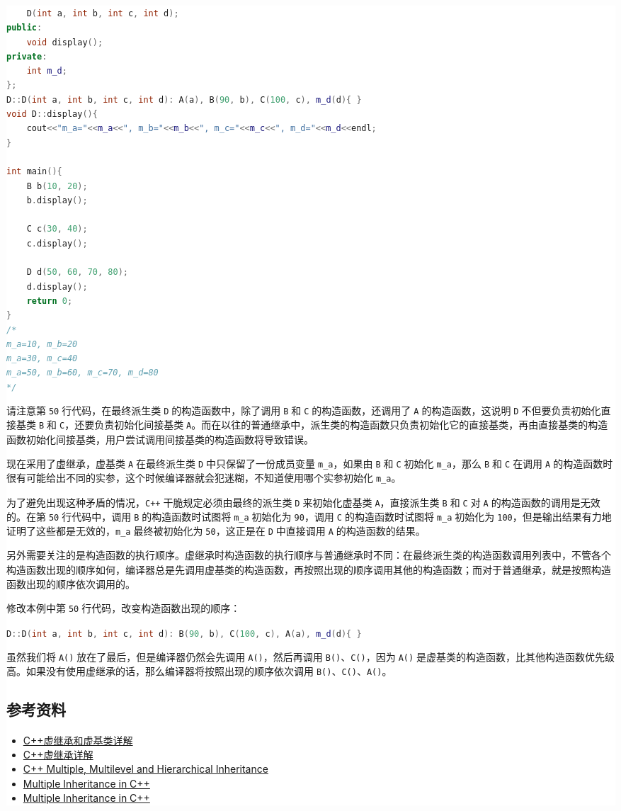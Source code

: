 ```cpp
    D(int a, int b, int c, int d);
public:
    void display();
private:
    int m_d;
};
D::D(int a, int b, int c, int d): A(a), B(90, b), C(100, c), m_d(d){ }
void D::display(){
    cout<<"m_a="<<m_a<<", m_b="<<m_b<<", m_c="<<m_c<<", m_d="<<m_d<<endl;
}

int main(){
    B b(10, 20);
    b.display();
   
    C c(30, 40);
    c.display();

    D d(50, 60, 70, 80);
    d.display();
    return 0;
}
/*
m_a=10, m_b=20
m_a=30, m_c=40
m_a=50, m_b=60, m_c=70, m_d=80
*/
```

请注意第 `50` 行代码，在最终派生类 `D` 的构造函数中，除了调用 `B` 和 `C` 的构造函数，还调用了 `A` 的构造函数，这说明 `D` 不但要负责初始化直接基类 `B` 和 `C`，还要负责初始化间接基类 `A`。而在以往的普通继承中，派生类的构造函数只负责初始化它的直接基类，再由直接基类的构造函数初始化间接基类，用户尝试调用间接基类的构造函数将导致错误。

现在采用了虚继承，虚基类 `A` 在最终派生类 `D` 中只保留了一份成员变量 `m_a`，如果由 `B` 和 `C` 初始化 `m_a`，那么 `B` 和 `C` 在调用 `A` 的构造函数时很有可能给出不同的实参，这个时候编译器就会犯迷糊，不知道使用哪个实参初始化 `m_a`。

为了避免出现这种矛盾的情况，`C++` 干脆规定必须由最终的派生类 `D` 来初始化虚基类 `A`，直接派生类 `B` 和 `C` 对 `A` 的构造函数的调用是无效的。在第 `50` 行代码中，调用 `B` 的构造函数时试图将 `m_a` 初始化为 `90`，调用 `C` 的构造函数时试图将 `m_a` 初始化为 `100`，但是输出结果有力地证明了这些都是无效的，`m_a` 最终被初始化为 `50`，这正是在 `D` 中直接调用 `A` 的构造函数的结果。

另外需要关注的是构造函数的执行顺序。虚继承时构造函数的执行顺序与普通继承时不同：在最终派生类的构造函数调用列表中，不管各个构造函数出现的顺序如何，编译器总是先调用虚基类的构造函数，再按照出现的顺序调用其他的构造函数；而对于普通继承，就是按照构造函数出现的顺序依次调用的。

修改本例中第 `50` 行代码，改变构造函数出现的顺序：

```cpp
D::D(int a, int b, int c, int d): B(90, b), C(100, c), A(a), m_d(d){ }
```

虽然我们将 `A()` 放在了最后，但是编译器仍然会先调用 `A()`，然后再调用 `B()`、`C()`，因为 `A()` 是虚基类的构造函数，比其他构造函数优先级高。如果没有使用虚继承的话，那么编译器将按照出现的顺序依次调用 `B()`、`C()`、`A()`。

## 参考资料

- [C++虚继承和虚基类详解](http://c.biancheng.net/view/2280.html)
- [C++虚继承详解](https://blog.csdn.net/youaremyalllove/article/details/124324115)
- [C++ Multiple, Multilevel and Hierarchical Inheritance](https://www.programiz.com/cpp-programming/multilevel-multiple-inheritance)
- [Multiple Inheritance in C++](https://www.javatpoint.com/multiple-inheritance-in-cpp)
- [Multiple Inheritance in C++](https://www.geeksforgeeks.org/multiple-inheritance-in-c/)
